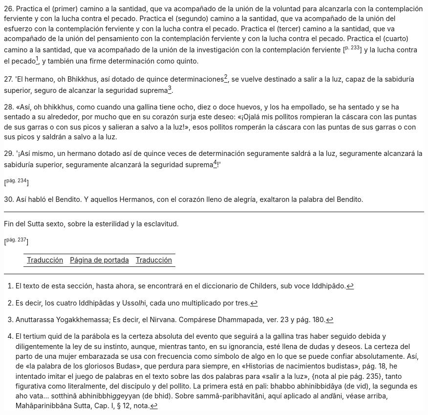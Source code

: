 
26\. Practica el (primer) camino a la santidad, que va acompañado de la unión de la voluntad para alcanzarla con la contemplación ferviente y con la lucha contra el pecado. Practica el (segundo) camino a la santidad, que va acompañado de la unión del esfuerzo con la contemplación ferviente y con la lucha contra el pecado. Practica el (tercer) camino a la santidad, que va acompañado de la unión del pensamiento con la contemplación ferviente y con la lucha contra el pecado. Practica el (cuarto) camino a la santidad, que va acompañado de la unión de la investigación con la contemplación ferviente <span id="p233">[<sup><small>p. 233</small></sup>]</span> y la lucha contra el pecado[^8], y también una firme determinación como quinto.

27\. 'El hermano, oh Bhikkhus, así dotado de quince determinaciones[^9], se vuelve destinado a salir a la luz, capaz de la sabiduría superior, seguro de alcanzar la seguridad suprema[^10].

28\. «Así, oh bhikkhus, como cuando una gallina tiene ocho, diez o doce huevos, y los ha empollado, se ha sentado y se ha sentado a su alrededor, por mucho que en su corazón surja este deseo: «¡Ojalá mis pollitos rompieran la cáscara con las puntas de sus garras o con sus picos y salieran a salvo a la luz!», esos pollitos romperán la cáscara con las puntas de sus garras o con sus picos y saldrán a salvo a la luz.

29\. '¡Así mismo, un hermano dotado así de quince veces de determinación seguramente saldrá a la luz, seguramente alcanzará la sabiduría superior, seguramente alcanzará la seguridad suprema[^11]!'

<span id="p234">[<sup><small>pág. 234</small></sup>]</span>

30\. Así habló el Bendito. Y aquellos Hermanos, con el corazón lleno de alegría, exaltaron la palabra del Bendito.

---

Fin del Sutta sexto, sobre la esterilidad y la esclavitud.

<span id="p237">[<sup><small>pág. 237</small></sup>]</span>

<figure class="table chapter-navigator">
  <table>
    <tbody>
      <tr>
        <td>
        <a href="/es/book/Buddhism/Buddhist_Suttas/Akankheyya_Sutta_Translation">
          <span class="mdi mdi-arrow-left-drop-circle"></span><span class="pl-2">Traducción</span>
        </a>
        </td>
        <td>
        <a href="/es/book/Buddhism/Buddhist_Suttas">
          <span class="mdi mdi-book-open-variant"></span><span class="pl-2">Página de portada</span>
        </a>
        </td>
        <td>
        <a href="/es/book/Buddhism/Buddhist_Suttas/Akankheyya_Sutta_Translation">
          <span class="pr-2">Traducción</span><span class="mdi mdi-arrow-right-drop-circle"></span>
        </a>
        </td>
      </tr>
    </tbody>
  </table>
</figure>


[^1]: Pañka ketokhilâ.
[^2]: Pañka ketaso vinibandhâ.
[^3]: Dhamma-vinaye. Sobre la controvertida cuestión de si este compuesto es un Dvanda o no, véase Dr. Oldenberg, Mahâ Vagga, p. M. Léon Feer ('Études Bouddhiques', p. 203) lo ha considerado Tatpurusha; y sería arriesgado afirmar que nunca se usa como tal. En este caso, creo que es un Dvandva.
[^4]: Es posible que kâya se use aquí en sentido técnico, como el conjunto de cualidades, aparte de la forma, que constituyen al individuo {nota al pie pág. 226}. Este párrafo correspondería entonces al séptimo Sa<i>m</i>yogana.
[^5]: Añña atara deva-nikâya. El Mahâparinibbâna Sutta aparece en el cap. Yo, § 11, Cap. II, § 9.
[^6]: En esta sección y en la sección 11, he traducido sukha por facilidad y no por felicidad, ya que creo que el primero es siempre su significado más exacto en tales pasajes.
[^7]: Iddhipâda<i>m</i>. Aquí Iddhi debe ser bienestar (espiritual).
[^8]: El texto de esta sección, hasta ahora, se encontrará en el diccionario de Childers, sub voce Iddhipâdo.
[^9]: Es decir, los cuatro Iddhipâdas y Usso<i>lh</i>i, cada uno multiplicado por tres.
[^10]: Anuttarassa Yogakkhemassa; Es decir, el Nirvana. Compárese Dhammapada, ver. 23 y pág. 180.
[^11]: El tertium quid de la parábola es la certeza absoluta del evento que seguirá a la gallina tras haber seguido debida y diligentemente la ley de su instinto, aunque, mientras tanto, en su ignorancia, esté llena de dudas y deseos. La certeza del parto de una mujer embarazada se usa con frecuencia como símbolo de algo en lo que se puede confiar absolutamente. Así, de «la palabra de los gloriosos Budas», que perdura para siempre, en «Historias de nacimientos budistas», pág. 18, he intentado imitar el juego de palabras en el texto sobre las dos palabras para «salir a la luz», {nota al pie pág. 235}, tanto figurativa como literalmente, del discípulo y del pollito. La primera está en pali: bhabbo abhinibbidâya (de vid), la segunda es aho vata... sotthinâ abhinibbhi<i>gg</i>eyyan (de bhid). Sobre sammâ-paribhavitâni, aquí aplicado al a<i>nd</i>âni, véase arriba, Mahâparinibbâna Sutta, Cap. I, § 12, nota.